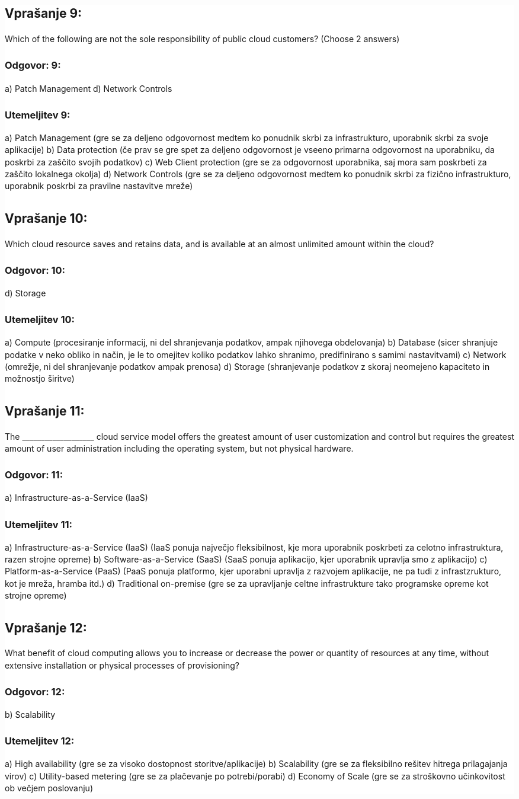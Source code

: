 ## Vprašanje 9:
Which of the following are not the sole responsibility of public cloud customers? (Choose 2 answers)
### Odgovor: 9:
a) Patch Management
d) Network Controls
### Utemeljitev 9:
a) Patch Management (gre se za deljeno odgovornost medtem ko ponudnik skrbi za infrastrukturo, uporabnik skrbi za svoje aplikacije)
b) Data protection (če prav se gre spet za deljeno odgovornost je vseeno primarna odgovornost na uporabniku, da poskrbi za zaščito svojih podatkov)
c) Web Client protection (gre se za odgovornost uporabnika, saj mora sam poskrbeti za zaščito lokalnega okolja)
d) Network Controls (gre se za deljeno odgovornost medtem ko ponudnik skrbi za fizično infrastrukturo, uporabnik poskrbi za pravilne nastavitve mreže)

## Vprašanje 10:
Which cloud resource saves and retains data, and is available at an almost unlimited amount within the cloud?
### Odgovor: 10:
d) Storage
### Utemeljitev 10:
a) Compute (procesiranje informacij, ni del shranjevanja podatkov, ampak njihovega obdelovanja)
b) Database (sicer shranjuje podatke v neko obliko in način, je le to omejitev koliko podatkov lahko shranimo, predifinirano s samimi nastavitvami)
c) Network (omrežje, ni del shranjevanje podatkov ampak prenosa)
d) Storage (shranjevanje podatkov z skoraj neomejeno kapaciteto in možnostjo širitve)

## Vprašanje 11:
The ___________________ cloud service model offers the greatest amount of user customization and control but requires the greatest amount of user administration including the operating system, but not physical hardware.
### Odgovor: 11:
a) Infrastructure-as-a-Service (IaaS)
### Utemeljitev 11:
a) Infrastructure-as-a-Service (IaaS) (IaaS ponuja največjo fleksibilnost, kje mora uporabnik poskrbeti za celotno infrastruktura, razen strojne opreme)
b) Software-as-a-Service (SaaS) (SaaS ponuja aplikacijo, kjer uporabnik upravlja smo z aplikacijo)
c) Platform-as-a-Service (PaaS) (PaaS ponuja platformo, kjer uporabni upravlja z razvojem aplikacije, ne pa tudi z infrastzrukturo, kot je mreža, hramba itd.)
d) Traditional on-premise (gre se za upravljanje celtne infrastrukture tako programske opreme kot strojne opreme)
 
## Vprašanje 12:
What benefit of cloud computing allows you to increase or decrease the power or quantity of resources at any time, without extensive installation or physical processes of provisioning?
### Odgovor: 12:
b) Scalability
### Utemeljitev 12:
a) High availability (gre se za visoko dostopnost storitve/aplikacije)
b) Scalability (gre se za fleksibilno rešitev hitrega prilagajanja virov)
c) Utility-based metering (gre se za plačevanje po potrebi/porabi)
d) Economy of Scale (gre se za stroškovno učinkovitost ob večjem poslovanju)
